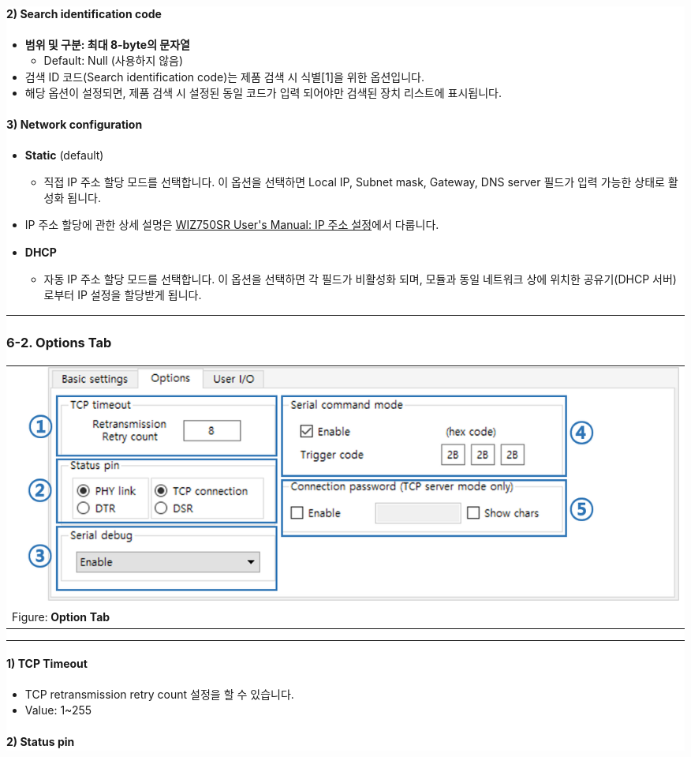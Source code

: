 #### 2) Search identification code

  - **범위 및 구분: 최대 8-byte의 문자열**
      - Default: Null (사용하지 않음)
  - 검색 ID 코드(Search identification code)는 제품 검색 시 식별\[1\]을 위한 옵션입니다.
  - 해당 옵션이 설정되면, 제품 검색 시 설정된 동일 코드가 입력 되어야만 검색된 장치 리스트에 표시됩니다.

#### 3) Network configuration

  - **Static** (default)
      - 직접 IP 주소 할당 모드를 선택합니다. 이 옵션을 선택하면 Local IP, Subnet mask, Gateway, DNS server 필드가 입력 가능한 상태로 활성화 됩니다.

  - IP 주소 할당에 관한 상세 설명은 [WIZ750SR User's Manual: IP 주소 설정](./Users-Manual-KO.md#ip-주소-설정)에서 다룹니다.



  - **DHCP**
      - 자동 IP 주소 할당 모드를 선택합니다. 이 옵션을 선택하면 각 필드가 비활성화 되며, 모듈과 동일 네트워크 상에 위치한 공유기(DHCP 서버)로부터 IP 설정을 할당받게 됩니다.

-----

### 6-2. Options Tab

|                                                                                |
| ------------------------------------------------------------------------------ |
| ![](/img/products/wiz750sr/guiconfigtoolmanual/gui_configtool_tab_options.png) |
| Figure: **Option Tab**                                                         |

-----

#### 1) TCP Timeout

  - TCP retransmission retry count 설정을 할 수 있습니다.
  - Value: 1\~255

#### 2) Status pin
